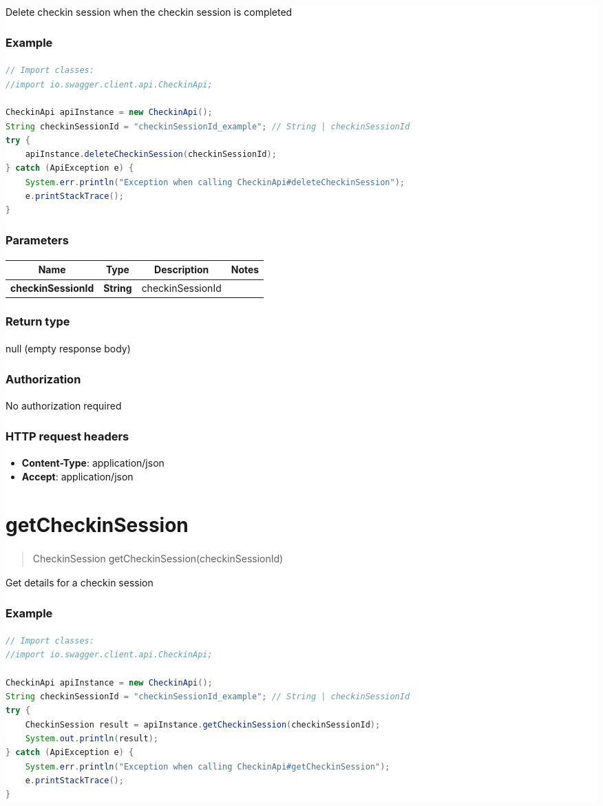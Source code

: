 Delete checkin session when the checkin session is completed

### Example
```java
// Import classes:
//import io.swagger.client.api.CheckinApi;

CheckinApi apiInstance = new CheckinApi();
String checkinSessionId = "checkinSessionId_example"; // String | checkinSessionId
try {
    apiInstance.deleteCheckinSession(checkinSessionId);
} catch (ApiException e) {
    System.err.println("Exception when calling CheckinApi#deleteCheckinSession");
    e.printStackTrace();
}
```

### Parameters

Name | Type | Description  | Notes
------------- | ------------- | ------------- | -------------
 **checkinSessionId** | **String**| checkinSessionId |

### Return type

null (empty response body)

### Authorization

No authorization required

### HTTP request headers

 - **Content-Type**: application/json
 - **Accept**: application/json

<a name="getCheckinSession"></a>
# **getCheckinSession**
> CheckinSession getCheckinSession(checkinSessionId)

Get details for a checkin session

### Example
```java
// Import classes:
//import io.swagger.client.api.CheckinApi;

CheckinApi apiInstance = new CheckinApi();
String checkinSessionId = "checkinSessionId_example"; // String | checkinSessionId
try {
    CheckinSession result = apiInstance.getCheckinSession(checkinSessionId);
    System.out.println(result);
} catch (ApiException e) {
    System.err.println("Exception when calling CheckinApi#getCheckinSession");
    e.printStackTrace();
}
```
